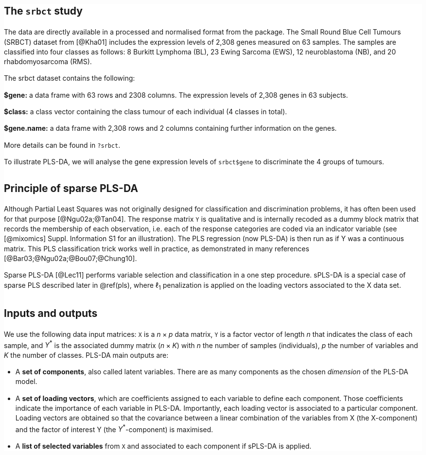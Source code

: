 ## The `srbct` study

The data are directly available in a processed and normalised format from the package. The Small Round Blue Cell Tumours (SRBCT) dataset from [@Kha01] includes the expression levels of 2,308 genes measured on 63 samples. The samples are classified into four classes as follows: 8 Burkitt Lymphoma (BL), 23 Ewing Sarcoma (EWS), 12 neuroblastoma (NB), and 20 rhabdomyosarcoma (RMS).

The srbct dataset contains the following:

**$gene:** a data frame with 63 rows and 2308 columns. The expression levels of 2,308 genes in 63 subjects.

**$class:** a class vector containing the class tumour of each individual (4 classes in total).

**$gene.name:** a data frame with 2,308 rows and 2 columns containing further information on the genes.

More details can be found in `?srbct`.

To illustrate PLS-DA, we will analyse the gene expression levels of `srbct$gene` to discriminate the 4 groups of tumours.

## Principle of sparse PLS-DA

Although Partial Least Squares was not originally designed for classification and discrimination problems, it has often been used for that purpose [@Ngu02a;@Tan04]. The response matrix `Y` is qualitative and is internally recoded as a dummy block matrix that records the membership of each observation, i.e. each of the response categories are coded via an indicator variable (see [@mixomics] Suppl. Information S1 for an illustration). The PLS regression (now PLS-DA) is then run as if Y was a continuous matrix. This PLS classification trick works well in practice, as demonstrated in many references [@Bar03;@Ngu02a;@Bou07;@Chung10].


Sparse PLS-DA [@Lec11] performs variable selection and classification in a one step procedure. sPLS-DA is a special case of sparse PLS described later in \@ref(pls), where  $\ell_1$ penalization is applied on the loading vectors associated to the X data set.

## Inputs and outputs

We use the following data input matrices: `X` is a $n \times p$ data matrix, `Y` is a factor vector of length $n$ that indicates the class of each sample, and $Y^*$ is the associated dummy matrix  ($n \times K$) with $n$ the number of samples (individuals), $p$ the number of variables and $K$ the number of classes. PLS-DA main outputs are:

- A **set of components**, also called latent variables. There are as many components as the chosen
*dimension* of the PLS-DA model.

- A **set of loading vectors**, which are coefficients assigned to each variable to define each component. Those coefficients indicate the importance of each variable in PLS-DA. Importantly, each loading vector is associated to a particular component. Loading vectors are obtained so that the covariance between a linear combination of the variables from X (the X-component) and the factor of interest Y (the $Y^*$-component) is maximised.

- A **list of selected variables** from `X` and associated to each component if sPLS-DA is applied. 

